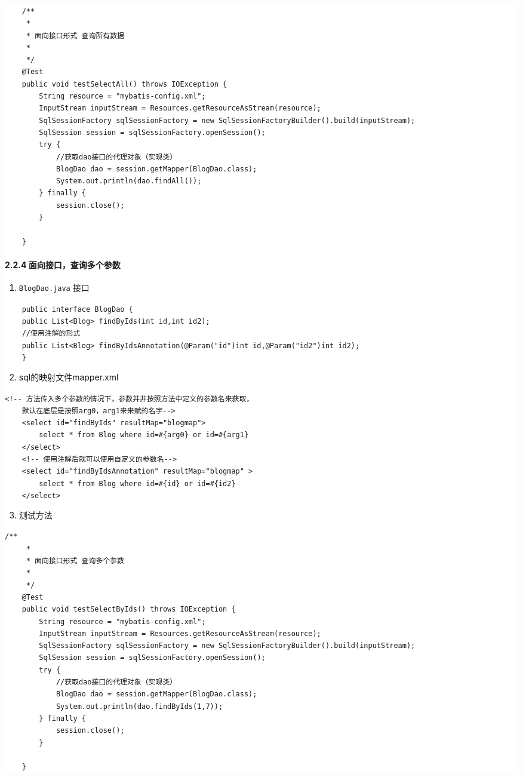```
	/**
	 * 
	 * 面向接口形式 查询所有数据
	 *  
	 */
	@Test
	public void testSelectAll() throws IOException {
		String resource = "mybatis-config.xml";
		InputStream inputStream = Resources.getResourceAsStream(resource);
		SqlSessionFactory sqlSessionFactory = new SqlSessionFactoryBuilder().build(inputStream);
		SqlSession session = sqlSessionFactory.openSession();
		try {
			//获取dao接口的代理对象（实现类）
			BlogDao dao = session.getMapper(BlogDao.class);
            System.out.println(dao.findAll());
		} finally {
			session.close();
		}

	}
```
#### 2.2.4 面向接口，查询多个参数
1. `BlogDao.java` 接口  
```
    public interface BlogDao {
    public List<Blog> findByIds(int id,int id2);
    //使用注解的形式
	public List<Blog> findByIdsAnnotation(@Param("id")int id,@Param("id2")int id2);
	}
```
2. 	sql的映射文件mapper.xml  
```
<!-- 方法传入多个参数的情况下，参数并非按照方法中定义的参数名来获取，
	默认在底层是按照arg0，arg1来来赋的名字-->
	<select id="findByIds" resultMap="blogmap">
		select * from Blog where id=#{arg0} or id=#{arg1}
	</select>
    <!-- 使用注解后就可以使用自定义的参数名-->
	<select id="findByIdsAnnotation" resultMap="blogmap" >
		select * from Blog where id=#{id} or id=#{id2}
	</select>
```
3. 测试方法  
```
/**
	 * 
	 * 面向接口形式 查询多个参数
	 *  
	 */
	@Test
	public void testSelectByIds() throws IOException {
		String resource = "mybatis-config.xml";
		InputStream inputStream = Resources.getResourceAsStream(resource);
		SqlSessionFactory sqlSessionFactory = new SqlSessionFactoryBuilder().build(inputStream);
		SqlSession session = sqlSessionFactory.openSession();
		try {
			//获取dao接口的代理对象（实现类）
			BlogDao dao = session.getMapper(BlogDao.class);
            System.out.println(dao.findByIds(1,7));
		} finally {
			session.close();
		}

	}
```
